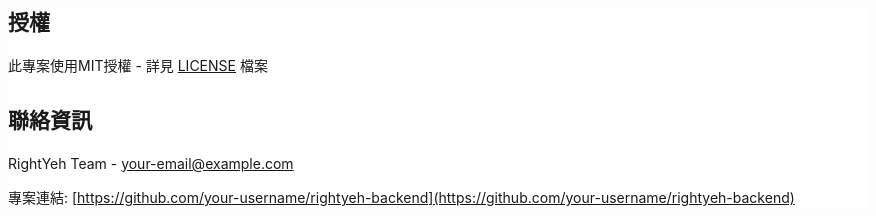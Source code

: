 ## 授權

此專案使用MIT授權 - 詳見 [LICENSE](LICENSE) 檔案

## 聯絡資訊

RightYeh Team - [your-email@example.com](mailto:your-email@example.com)

專案連結: [https://github.com/your-username/rightyeh-backend](https://github.com/your-username/rightyeh-backend)
